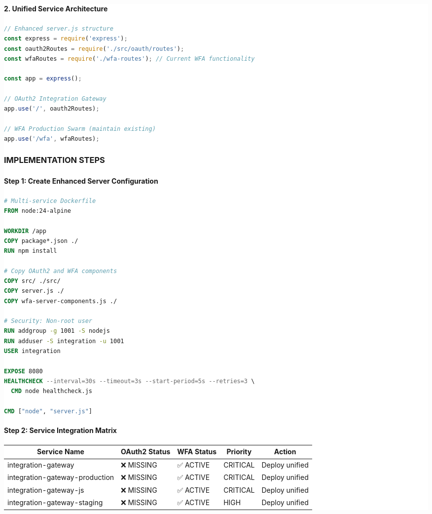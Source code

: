 #### 2. **Unified Service Architecture**
```javascript
// Enhanced server.js structure
const express = require('express');
const oauth2Routes = require('./src/oauth/routes');
const wfaRoutes = require('./wfa-routes'); // Current WFA functionality

const app = express();

// OAuth2 Integration Gateway
app.use('/', oauth2Routes);

// WFA Production Swarm (maintain existing)
app.use('/wfa', wfaRoutes);
```

### **IMPLEMENTATION STEPS**

#### **Step 1: Create Enhanced Server Configuration**
```dockerfile
# Multi-service Dockerfile
FROM node:24-alpine

WORKDIR /app
COPY package*.json ./
RUN npm install

# Copy OAuth2 and WFA components
COPY src/ ./src/
COPY server.js ./
COPY wfa-server-components.js ./

# Security: Non-root user
RUN addgroup -g 1001 -S nodejs
RUN adduser -S integration -u 1001
USER integration

EXPOSE 8080
HEALTHCHECK --interval=30s --timeout=3s --start-period=5s --retries=3 \
  CMD node healthcheck.js

CMD ["node", "server.js"]
```

#### **Step 2: Service Integration Matrix**
| Service Name | OAuth2 Status | WFA Status | Priority | Action |
|--------------|---------------|------------|----------|---------|
| integration-gateway | ❌ MISSING | ✅ ACTIVE | CRITICAL | Deploy unified |
| integration-gateway-production | ❌ MISSING | ✅ ACTIVE | CRITICAL | Deploy unified |
| integration-gateway-js | ❌ MISSING | ✅ ACTIVE | CRITICAL | Deploy unified |
| integration-gateway-staging | ❌ MISSING | ✅ ACTIVE | HIGH | Deploy unified |
